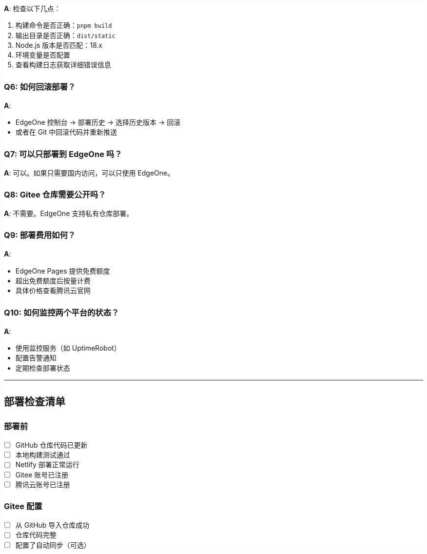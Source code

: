 **A**: 检查以下几点：
1. 构建命令是否正确：`pnpm build`
2. 输出目录是否正确：`dist/static`
3. Node.js 版本是否匹配：18.x
4. 环境变量是否配置
5. 查看构建日志获取详细错误信息

### Q6: 如何回滚部署？

**A**: 
- EdgeOne 控制台 → 部署历史 → 选择历史版本 → 回滚
- 或者在 Git 中回滚代码并重新推送

### Q7: 可以只部署到 EdgeOne 吗？

**A**: 可以。如果只需要国内访问，可以只使用 EdgeOne。

### Q8: Gitee 仓库需要公开吗？

**A**: 不需要。EdgeOne 支持私有仓库部署。

### Q9: 部署费用如何？

**A**: 
- EdgeOne Pages 提供免费额度
- 超出免费额度后按量计费
- 具体价格查看腾讯云官网

### Q10: 如何监控两个平台的状态？

**A**: 
- 使用监控服务（如 UptimeRobot）
- 配置告警通知
- 定期检查部署状态

---

## 部署检查清单

### 部署前

- [ ] GitHub 仓库代码已更新
- [ ] 本地构建测试通过
- [ ] Netlify 部署正常运行
- [ ] Gitee 账号已注册
- [ ] 腾讯云账号已注册

### Gitee 配置

- [ ] 从 GitHub 导入仓库成功
- [ ] 仓库代码完整
- [ ] 配置了自动同步（可选）
